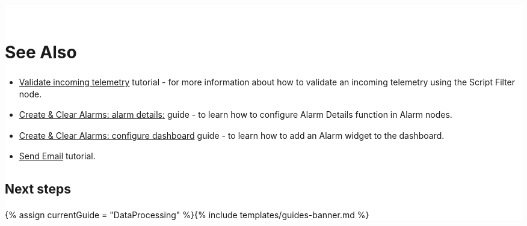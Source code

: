 <br/>

# See Also


- [Validate incoming telemetry](/docs/user-guide/rule-engine-2-0/tutorials/validate-incoming-telemetry/) tutorial - for more information about how to validate an incoming telemetry using the Script Filter node.

- [Create & Clear Alarms: alarm details:](/docs/user-guide/rule-engine-2-0/tutorials/create-clear-alarms-with-details/#modify-the-required-nodes) guide - to learn how to configure Alarm Details function in Alarm nodes.

- [Create & Clear Alarms: configure dashboard](/docs/user-guide/rule-engine-2-0/tutorials/create-clear-alarms-with-details/#configure-dashboard) guide - to learn how to add an Alarm widget to the dashboard.

- [Send Email](/docs/user-guide/rule-engine-2-0/tutorials/send-email/) tutorial.

## Next steps

{% assign currentGuide = "DataProcessing" %}{% include templates/guides-banner.md %}
